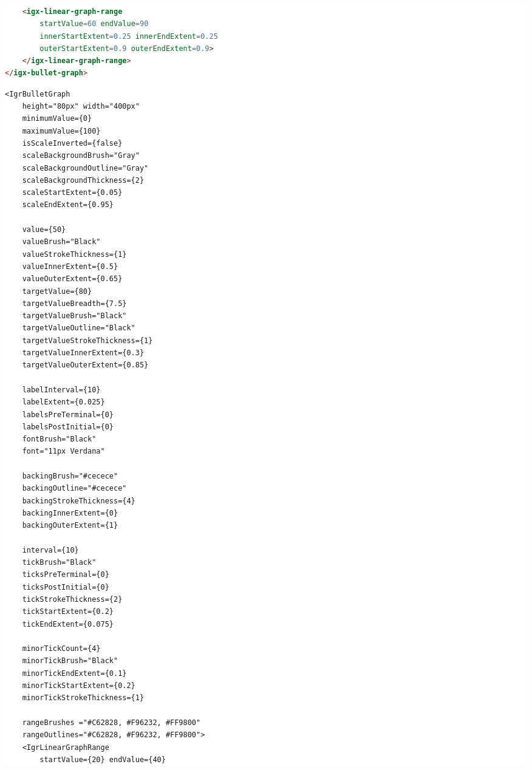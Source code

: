 ```html
    <igx-linear-graph-range
        startValue=60 endValue=90
        innerStartExtent=0.25 innerEndExtent=0.25
        outerStartExtent=0.9 outerEndExtent=0.9>
    </igx-linear-graph-range>
</igx-bullet-graph>
```

```tsx
<IgrBulletGraph
    height="80px" width="400px"
    minimumValue={0}
    maximumValue={100}
    isScaleInverted={false}
    scaleBackgroundBrush="Gray"
    scaleBackgroundOutline="Gray"
    scaleBackgroundThickness={2}
    scaleStartExtent={0.05}
    scaleEndExtent={0.95}

    value={50}
    valueBrush="Black"
    valueStrokeThickness={1}
    valueInnerExtent={0.5}
    valueOuterExtent={0.65}
    targetValue={80}
    targetValueBreadth={7.5}
    targetValueBrush="Black"
    targetValueOutline="Black"
    targetValueStrokeThickness={1}
    targetValueInnerExtent={0.3}
    targetValueOuterExtent={0.85}

    labelInterval={10}
    labelExtent={0.025}
    labelsPreTerminal={0}
    labelsPostInitial={0}
    fontBrush="Black"
    font="11px Verdana"

    backingBrush="#cecece"
    backingOutline="#cecece"
    backingStrokeThickness={4}
    backingInnerExtent={0}
    backingOuterExtent={1}

    interval={10}
    tickBrush="Black"
    ticksPreTerminal={0}
    ticksPostInitial={0}
    tickStrokeThickness={2}
    tickStartExtent={0.2}
    tickEndExtent={0.075}

    minorTickCount={4}
    minorTickBrush="Black"
    minorTickEndExtent={0.1}
    minorTickStartExtent={0.2}
    minorTickStrokeThickness={1}

    rangeBrushes ="#C62828, #F96232, #FF9800"
    rangeOutlines="#C62828, #F96232, #FF9800">
    <IgrLinearGraphRange
        startValue={20} endValue={40}
```